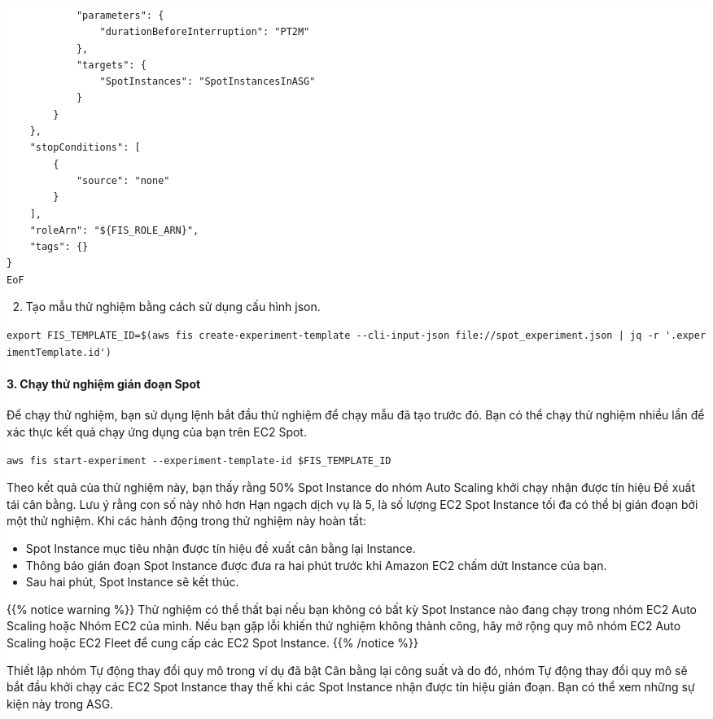 ```
            "parameters": {
                "durationBeforeInterruption": "PT2M"
            },
            "targets": {
                "SpotInstances": "SpotInstancesInASG"
            }
        }
    },
    "stopConditions": [
        {
            "source": "none"
        }
    ],
    "roleArn": "${FIS_ROLE_ARN}",
    "tags": {}
}
EoF
```

2. Tạo mẫu thử nghiệm bằng cách sử dụng cấu hình json.

```
export FIS_TEMPLATE_ID=$(aws fis create-experiment-template --cli-input-json file://spot_experiment.json | jq -r '.experimentTemplate.id')
```

#### 3. Chạy thử nghiệm gián đoạn Spot

Để chạy thử nghiệm, bạn sử dụng lệnh bắt đầu thử nghiệm để chạy mẫu đã tạo trước đó. Bạn có thể chạy thử nghiệm nhiều lần để xác thực kết quả chạy ứng dụng của bạn trên EC2 Spot.

```
aws fis start-experiment --experiment-template-id $FIS_TEMPLATE_ID
```

Theo kết quả của thử nghiệm này, bạn thấy rằng 50% Spot Instance do nhóm Auto Scaling khởi chạy nhận được tín hiệu Đề xuất tái cân bằng. Lưu ý rằng con số này nhỏ hơn Hạn ngạch dịch vụ là 5, là số lượng EC2 Spot Instance tối đa có thể bị gián đoạn bởi một thử nghiệm. Khi các hành động trong thử nghiệm này hoàn tất:

- Spot Instance mục tiêu nhận được tín hiệu đề xuất cân bằng lại Instance.
- Thông báo gián đoạn Spot Instance được đưa ra hai phút trước khi Amazon EC2 chấm dứt Instance của bạn.
- Sau hai phút, Spot Instance sẽ kết thúc.

{{% notice warning %}}
Thử nghiệm có thể thất bại nếu bạn không có bất kỳ Spot Instance nào đang chạy trong nhóm EC2 Auto Scaling hoặc Nhóm EC2 của mình. Nếu bạn gặp lỗi khiến thử nghiệm không thành công, hãy mở rộng quy mô nhóm EC2 Auto Scaling hoặc EC2 Fleet để cung cấp các EC2 Spot Instance.
{{% /notice %}}

Thiết lập nhóm Tự động thay đổi quy mô trong ví dụ đã bật Cân bằng lại công suất và do đó, nhóm Tự động thay đổi quy mô sẽ bắt đầu khởi chạy các EC2 Spot Instance thay thế khi các Spot Instance nhận được tín hiệu gián đoạn. Bạn có thể xem những sự kiện này trong ASG.
